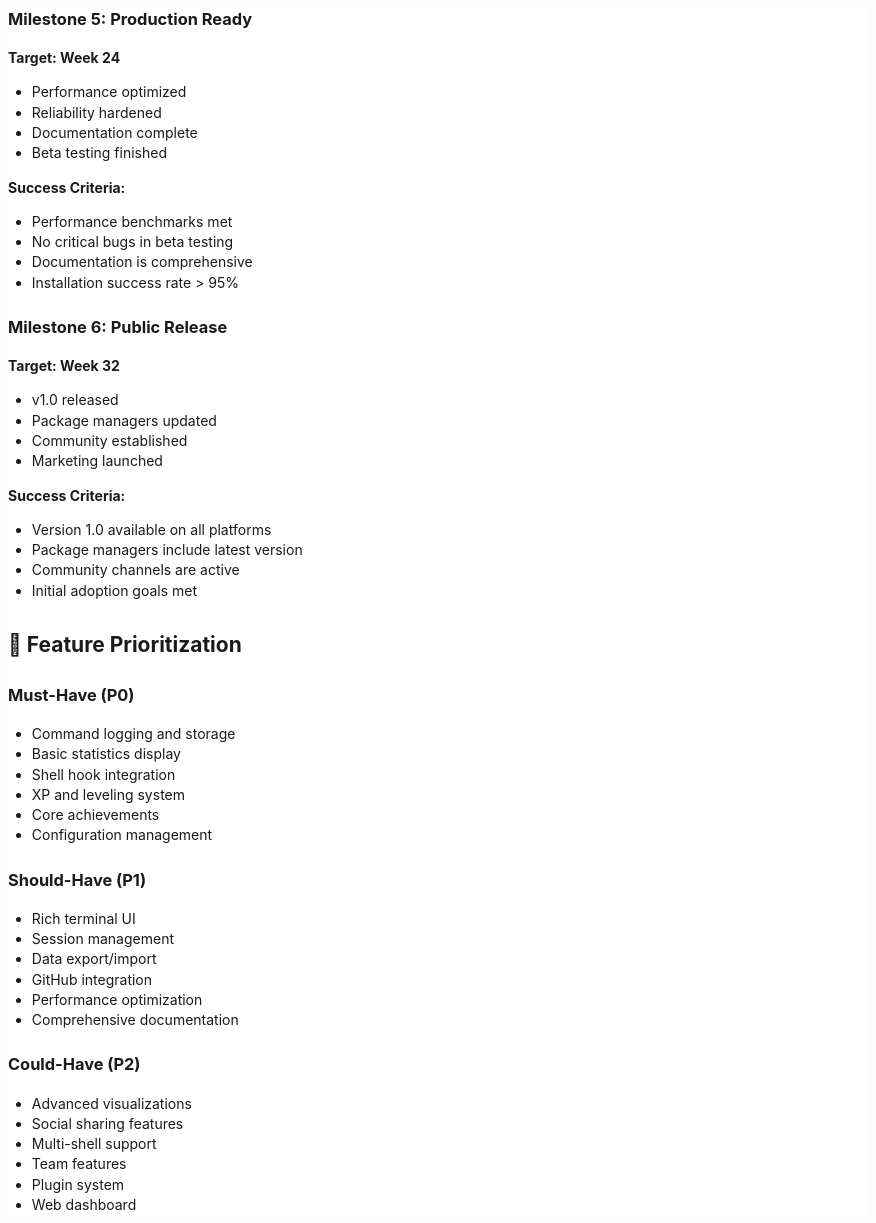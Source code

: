 ### Milestone 5: Production Ready
**Target: Week 24**
- Performance optimized
- Reliability hardened
- Documentation complete
- Beta testing finished

**Success Criteria:**
- Performance benchmarks met
- No critical bugs in beta testing
- Documentation is comprehensive
- Installation success rate > 95%

### Milestone 6: Public Release
**Target: Week 32**
- v1.0 released
- Package managers updated
- Community established
- Marketing launched

**Success Criteria:**
- Version 1.0 available on all platforms
- Package managers include latest version
- Community channels are active
- Initial adoption goals met

## 🎯 Feature Prioritization

### Must-Have (P0)
- Command logging and storage
- Basic statistics display
- Shell hook integration
- XP and leveling system
- Core achievements
- Configuration management

### Should-Have (P1)
- Rich terminal UI
- Session management
- Data export/import
- GitHub integration
- Performance optimization
- Comprehensive documentation

### Could-Have (P2)
- Advanced visualizations
- Social sharing features
- Multi-shell support
- Team features
- Plugin system
- Web dashboard
